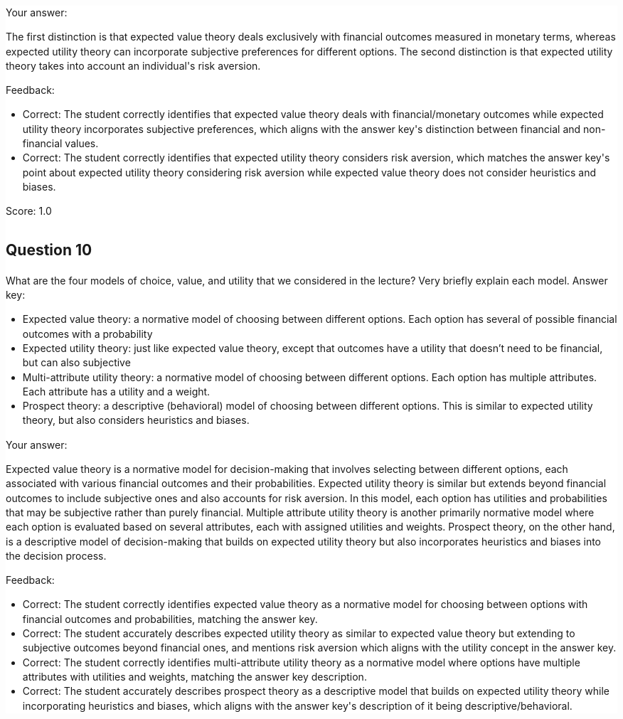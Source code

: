 Your answer:

The first distinction is that expected value theory deals exclusively with financial outcomes measured in monetary terms, whereas expected utility theory can incorporate subjective preferences for different options. The second distinction is that expected utility theory takes into account an individual's risk aversion.

Feedback:

- Correct: The student correctly identifies that expected value theory deals with financial/monetary outcomes while expected utility theory incorporates subjective preferences, which aligns with the answer key's distinction between financial and non-financial values.
- Correct: The student correctly identifies that expected utility theory considers risk aversion, which matches the answer key's point about expected utility theory considering risk aversion while expected value theory does not consider heuristics and biases.

Score: 1.0

## Question 10
            
What are the four models of choice, value, and utility that we considered in the lecture? Very briefly explain each model.
Answer key:

- Expected value theory: a normative model of choosing between different options. Each option has several of possible financial outcomes with a probability
- Expected utility theory: just like expected value theory, except that outcomes have a utility that doesn’t need to be financial, but can also subjective
- Multi-attribute utility theory: a normative model of choosing between different options. Each option has multiple attributes. Each attribute has a utility and a weight.
- Prospect theory: a descriptive (behavioral) model of choosing between different options. This is similar to expected utility theory, but also considers heuristics and biases.

Your answer:

Expected value theory is a normative model for decision-making that involves selecting between different options, each associated with various financial outcomes and their probabilities. Expected utility theory is similar but extends beyond financial outcomes to include subjective ones and also accounts for risk aversion. In this model, each option has utilities and probabilities that may be subjective rather than purely financial. Multiple attribute utility theory is another primarily normative model where each option is evaluated based on several attributes, each with assigned utilities and weights. Prospect theory, on the other hand, is a descriptive model of decision-making that builds on expected utility theory but also incorporates heuristics and biases into the decision process.

Feedback:

- Correct: The student correctly identifies expected value theory as a normative model for choosing between options with financial outcomes and probabilities, matching the answer key.
- Correct: The student accurately describes expected utility theory as similar to expected value theory but extending to subjective outcomes beyond financial ones, and mentions risk aversion which aligns with the utility concept in the answer key.
- Correct: The student correctly identifies multi-attribute utility theory as a normative model where options have multiple attributes with utilities and weights, matching the answer key description.
- Correct: The student accurately describes prospect theory as a descriptive model that builds on expected utility theory while incorporating heuristics and biases, which aligns with the answer key's description of it being descriptive/behavioral.
